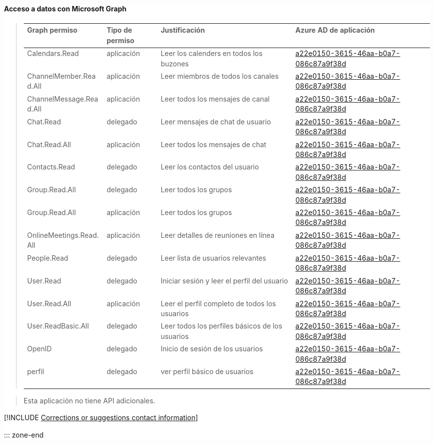 #### <a name="data-access-using-microsoft-graph"></a>Acceso a datos con Microsoft Graph

>|   **Graph permiso**  | **Tipo de permiso** |          **Justificación**          | **Azure AD de aplicación** |
>|:------------------------|:--------------------|:------------------------------------|:--------------------|
>| Calendars.Read | aplicación | Leer los calenders en todos los buzones | [a22e0150-3615-46aa-b0a7-086c87a9f38d](../azure/a22e0150-3615-46aa-b0a7-086c87a9f38d.md) |
>| ChannelMember.Read.All | aplicación | Leer miembros de todos los canales | [a22e0150-3615-46aa-b0a7-086c87a9f38d](../azure/a22e0150-3615-46aa-b0a7-086c87a9f38d.md) |
>| ChannelMessage.Read.All | aplicación | Leer todos los mensajes de canal | [a22e0150-3615-46aa-b0a7-086c87a9f38d](../azure/a22e0150-3615-46aa-b0a7-086c87a9f38d.md) |
>| Chat.Read | delegado | Leer mensajes de chat de usuario | [a22e0150-3615-46aa-b0a7-086c87a9f38d](../azure/a22e0150-3615-46aa-b0a7-086c87a9f38d.md) |
>| Chat.Read.All | aplicación | Leer todos los mensajes de chat | [a22e0150-3615-46aa-b0a7-086c87a9f38d](../azure/a22e0150-3615-46aa-b0a7-086c87a9f38d.md) |
>| Contacts.Read | delegado | Leer los contactos del usuario | [a22e0150-3615-46aa-b0a7-086c87a9f38d](../azure/a22e0150-3615-46aa-b0a7-086c87a9f38d.md) |
>| Group.Read.All | delegado | Leer todos los grupos | [a22e0150-3615-46aa-b0a7-086c87a9f38d](../azure/a22e0150-3615-46aa-b0a7-086c87a9f38d.md) |
>| Group.Read.All | aplicación | Leer todos los grupos | [a22e0150-3615-46aa-b0a7-086c87a9f38d](../azure/a22e0150-3615-46aa-b0a7-086c87a9f38d.md) |
>| OnlineMeetings.Read.All | aplicación | Leer detalles de reuniones en línea | [a22e0150-3615-46aa-b0a7-086c87a9f38d](../azure/a22e0150-3615-46aa-b0a7-086c87a9f38d.md) |
>| People.Read | delegado | Leer lista de usuarios relevantes | [a22e0150-3615-46aa-b0a7-086c87a9f38d](../azure/a22e0150-3615-46aa-b0a7-086c87a9f38d.md) |
>| User.Read | delegado | Iniciar sesión y leer el perfil del usuario | [a22e0150-3615-46aa-b0a7-086c87a9f38d](../azure/a22e0150-3615-46aa-b0a7-086c87a9f38d.md) |
>| User.Read.All | aplicación | Leer el perfil completo de todos los usuarios | [a22e0150-3615-46aa-b0a7-086c87a9f38d](../azure/a22e0150-3615-46aa-b0a7-086c87a9f38d.md) |
>| User.ReadBasic.All | delegado | Leer todos los perfiles básicos de los usuarios | [a22e0150-3615-46aa-b0a7-086c87a9f38d](../azure/a22e0150-3615-46aa-b0a7-086c87a9f38d.md) |
>| OpenID | delegado | Inicio de sesión de los usuarios | [a22e0150-3615-46aa-b0a7-086c87a9f38d](../azure/a22e0150-3615-46aa-b0a7-086c87a9f38d.md) |
>| perfil | delegado | ver perfil básico de usuarios | [a22e0150-3615-46aa-b0a7-086c87a9f38d](../azure/a22e0150-3615-46aa-b0a7-086c87a9f38d.md) |

>Esta aplicación no tiene API adicionales.

[!INCLUDE [Corrections or suggestions contact information](../includes/corrections-or-suggestions.md)]

::: zone-end

